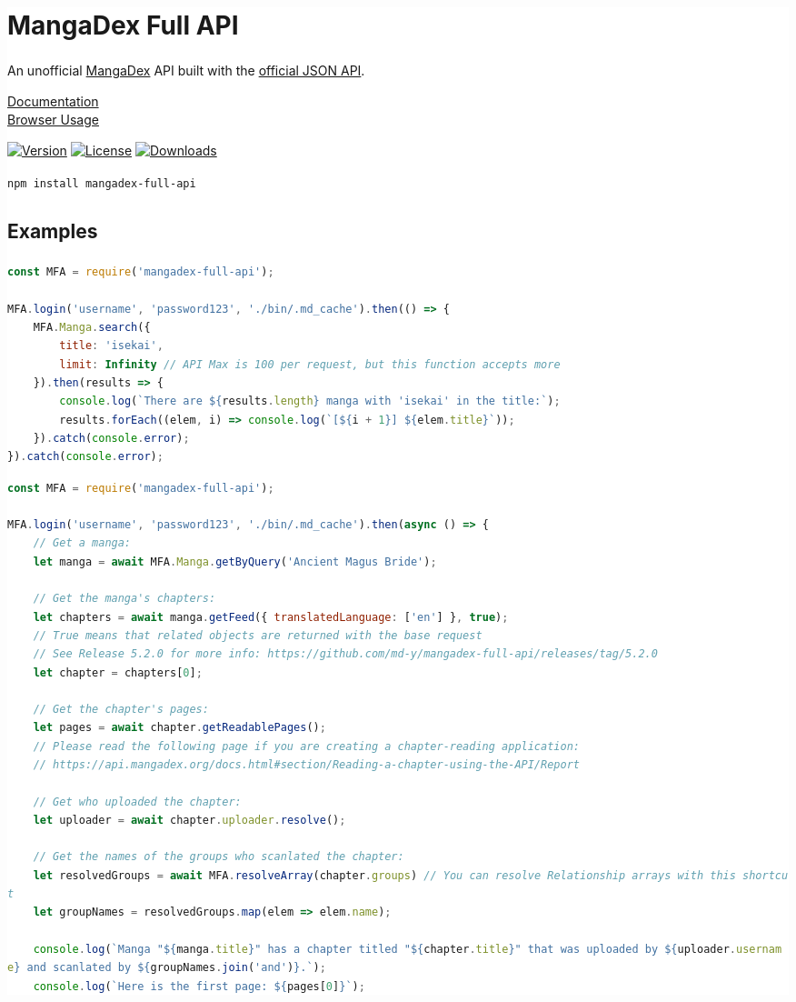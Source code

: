 # MangaDex Full API
An unofficial [MangaDex](https://www.mangadex.org) API built with the [official JSON API](https://api.mangadex.org/docs.html).

[Documentation](#Classes) <br>
[Browser Usage](#Browser)

[![Version](https://img.shields.io/npm/v/mangadex-full-api.svg?style=flat)](https://www.npmjs.com/package/mangadex-full-api)
[![License](https://img.shields.io/github/license/md-y/mangadex-full-api.svg?style=flat)](https://github.com/md-y/mangadex-full-api/blob/master/LICENSE)
[![Downloads](https://img.shields.io/npm/dm/mangadex-full-api.svg?style=flat)](https://www.npmjs.com/package/mangadex-full-api)

```bash
npm install mangadex-full-api
```

## Examples

```javascript
const MFA = require('mangadex-full-api');

MFA.login('username', 'password123', './bin/.md_cache').then(() => {
    MFA.Manga.search({
        title: 'isekai',
        limit: Infinity // API Max is 100 per request, but this function accepts more
    }).then(results => {
        console.log(`There are ${results.length} manga with 'isekai' in the title:`);
        results.forEach((elem, i) => console.log(`[${i + 1}] ${elem.title}`));
    }).catch(console.error);
}).catch(console.error);

```

```javascript
const MFA = require('mangadex-full-api');

MFA.login('username', 'password123', './bin/.md_cache').then(async () => {
    // Get a manga:
    let manga = await MFA.Manga.getByQuery('Ancient Magus Bride');

    // Get the manga's chapters:
    let chapters = await manga.getFeed({ translatedLanguage: ['en'] }, true); 
    // True means that related objects are returned with the base request
    // See Release 5.2.0 for more info: https://github.com/md-y/mangadex-full-api/releases/tag/5.2.0
    let chapter = chapters[0];

    // Get the chapter's pages:
    let pages = await chapter.getReadablePages(); 
    // Please read the following page if you are creating a chapter-reading application:
    // https://api.mangadex.org/docs.html#section/Reading-a-chapter-using-the-API/Report

    // Get who uploaded the chapter:
    let uploader = await chapter.uploader.resolve();

    // Get the names of the groups who scanlated the chapter:
    let resolvedGroups = await MFA.resolveArray(chapter.groups) // You can resolve Relationship arrays with this shortcut
    let groupNames = resolvedGroups.map(elem => elem.name);

    console.log(`Manga "${manga.title}" has a chapter titled "${chapter.title}" that was uploaded by ${uploader.username} and scanlated by ${groupNames.join('and')}.`);
    console.log(`Here is the first page: ${pages[0]}`);
```